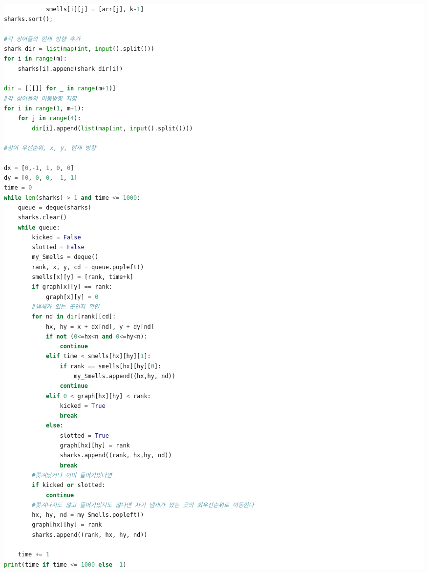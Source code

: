 ```python
            smells[i][j] = [arr[j], k-1]
sharks.sort();

#각 상어들의 현재 방향 추가
shark_dir = list(map(int, input().split()))
for i in range(m):
    sharks[i].append(shark_dir[i])

dir = [[[]] for _ in range(m+1)]
#각 상어들의 이동방향 저장
for i in range(1, m+1):
    for j in range(4):
        dir[i].append(list(map(int, input().split())))

#상어 우선순위, x, y, 현재 방향

dx = [0,-1, 1, 0, 0]
dy = [0, 0, 0, -1, 1]
time = 0
while len(sharks) > 1 and time <= 1000:
    queue = deque(sharks)
    sharks.clear()
    while queue:
        kicked = False
        slotted = False
        my_Smells = deque()
        rank, x, y, cd = queue.popleft()
        smells[x][y] = [rank, time+k]
        if graph[x][y] == rank:
            graph[x][y] = 0
        #냄새가 있는 곳인지 확인
        for nd in dir[rank][cd]:
            hx, hy = x + dx[nd], y + dy[nd]
            if not (0<=hx<n and 0<=hy<n):
                continue
            elif time < smells[hx][hy][1]:
                if rank == smells[hx][hy][0]:
                    my_Smells.append((hx,hy, nd))
                continue
            elif 0 < graph[hx][hy] < rank:
                kicked = True
                break
            else:
                slotted = True
                graph[hx][hy] = rank
                sharks.append((rank, hx,hy, nd))
                break
        #쫒겨났거나 이미 들어가있다면
        if kicked or slotted:
            continue
        #쫒겨나지도 않고 들어가있지도 않다면 자기 냄새가 있는 곳의 최우선순위로 이동한다
        hx, hy, nd = my_Smells.popleft()
        graph[hx][hy] = rank
        sharks.append((rank, hx, hy, nd))

    time += 1
print(time if time <= 1000 else -1)

```
